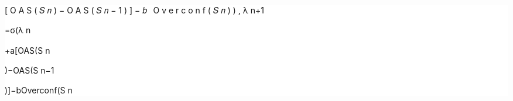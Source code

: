 [
O
A
S
(
𝑆
𝑛
)
−
O
A
S
(
𝑆
𝑛
−
1
)
]
−
𝑏
 
O
v
e
r
c
o
n
f
(
𝑆
𝑛
)
)
,
λ
n+1
	​

=σ(λ
n
	​

+a[OAS(S
n
	​

)−OAS(S
n−1
	​

)]−bOverconf(S
n
	​
